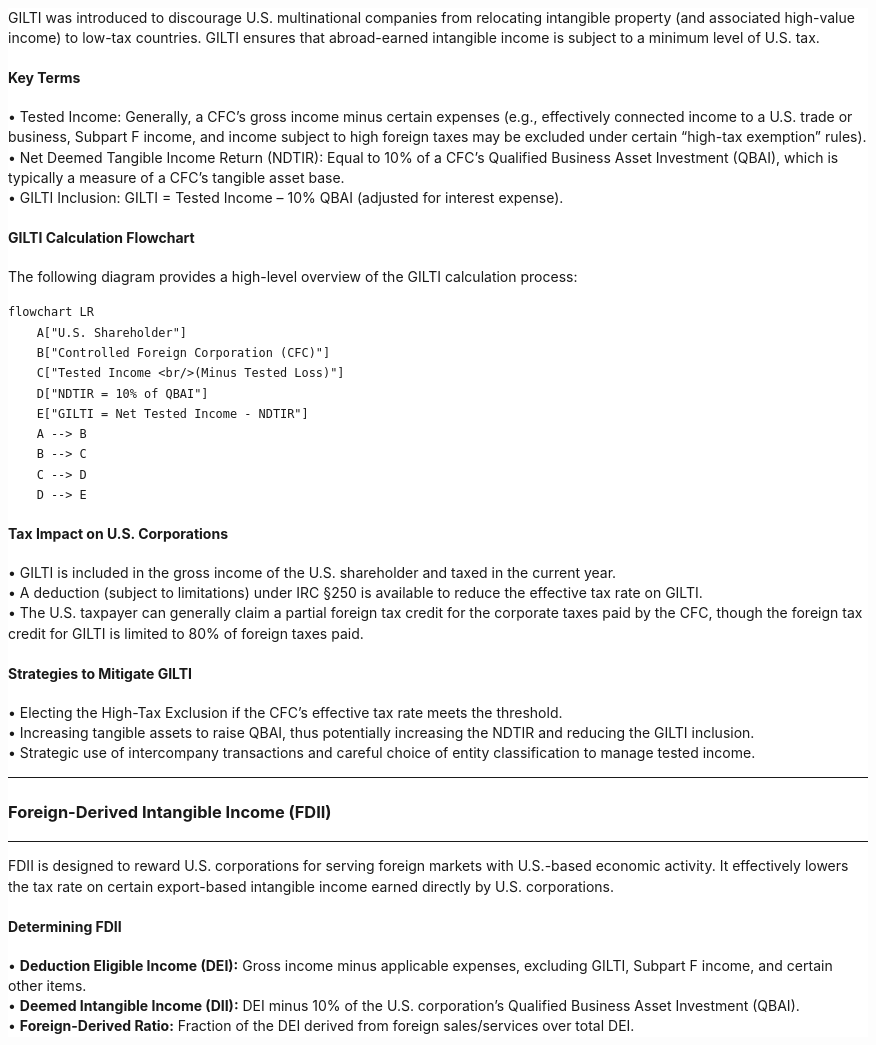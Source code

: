 GILTI was introduced to discourage U.S. multinational companies from relocating intangible property (and associated high-value income) to low-tax countries. GILTI ensures that abroad-earned intangible income is subject to a minimum level of U.S. tax.

#### Key Terms
• Tested Income: Generally, a CFC’s gross income minus certain expenses (e.g., effectively connected income to a U.S. trade or business, Subpart F income, and income subject to high foreign taxes may be excluded under certain “high-tax exemption” rules).  
• Net Deemed Tangible Income Return (NDTIR): Equal to 10% of a CFC’s Qualified Business Asset Investment (QBAI), which is typically a measure of a CFC’s tangible asset base.  
• GILTI Inclusion: GILTI = Tested Income – 10% QBAI (adjusted for interest expense).  

#### GILTI Calculation Flowchart
The following diagram provides a high-level overview of the GILTI calculation process:

```mermaid
flowchart LR
    A["U.S. Shareholder"]
    B["Controlled Foreign Corporation (CFC)"]
    C["Tested Income <br/>(Minus Tested Loss)"]
    D["NDTIR = 10% of QBAI"]
    E["GILTI = Net Tested Income - NDTIR"]
    A --> B
    B --> C
    C --> D
    D --> E
```

#### Tax Impact on U.S. Corporations
• GILTI is included in the gross income of the U.S. shareholder and taxed in the current year.  
• A deduction (subject to limitations) under IRC §250 is available to reduce the effective tax rate on GILTI.  
• The U.S. taxpayer can generally claim a partial foreign tax credit for the corporate taxes paid by the CFC, though the foreign tax credit for GILTI is limited to 80% of foreign taxes paid.  

#### Strategies to Mitigate GILTI
• Electing the High-Tax Exclusion if the CFC’s effective tax rate meets the threshold.  
• Increasing tangible assets to raise QBAI, thus potentially increasing the NDTIR and reducing the GILTI inclusion.  
• Strategic use of intercompany transactions and careful choice of entity classification to manage tested income.  

---------------------------------------------------------------------------------------------------
### Foreign-Derived Intangible Income (FDII)
---------------------------------------------------------------------------------------------------

FDII is designed to reward U.S. corporations for serving foreign markets with U.S.-based economic activity. It effectively lowers the tax rate on certain export-based intangible income earned directly by U.S. corporations.

#### Determining FDII
• **Deduction Eligible Income (DEI):** Gross income minus applicable expenses, excluding GILTI, Subpart F income, and certain other items.  
• **Deemed Intangible Income (DII):** DEI minus 10% of the U.S. corporation’s Qualified Business Asset Investment (QBAI).  
• **Foreign-Derived Ratio:** Fraction of the DEI derived from foreign sales/services over total DEI.  
